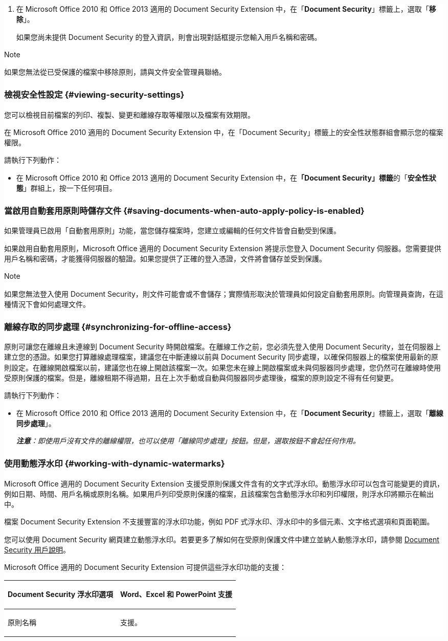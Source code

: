 1. 在 Microsoft Office 2010 和 Office 2013 適用的 Document Security Extension 中，在「**Document Security**」標籤上，選取「**移除**」。

   如果您尚未提供 Document Security 的登入資訊，則會出現對話框提示您輸入用戶名稱和密碼。

>[!NOTE]
>
>如果您無法從已受保護的檔案中移除原則，請與文件安全管理員聯絡。


### 檢視安全性設定 {#viewing-security-settings}

您可以檢視目前檔案的列印、複製、變更和離線存取等權限以及檔案有效期限。

在 Microsoft Office 2010 適用的 Document Security Extension 中，在「Document Security」標籤上的安全性狀態群組會顯示您的檔案權限。

請執行下列動作：

* 在 Microsoft Office 2010 和 Office 2013 適用的 Document Security Extension 中，在&#x200B;**「Document Security」標籤**&#x200B;的「**安全性狀態**」群組上，按一下任何項目。

### 當啟用自動套用原則時儲存文件 {#saving-documents-when-auto-apply-policy-is-enabled}

如果管理員已啟用「自動套用原則」功能，當您儲存檔案時，您建立或編輯的任何文件皆會自動受到保護。

如果啟用自動套用原則，Microsoft Office 適用的 Document Security Extension 將提示您登入 Document Security 伺服器。您需要提供用戶名稱和密碼，才能獲得伺服器的驗證。如果您提供了正確的登入憑證，文件將會儲存並受到保護。

>[!NOTE]
>
>如果您無法登入使用 Document Security，則文件可能會或不會儲存；實際情形取決於管理員如何設定自動套用原則。向管理員查詢，在這種情況下會如何處理文件。

### 離線存取的同步處理 {#synchronizing-for-offline-access}

原則可讓您在離線且未連線到 Document Security 時開啟檔案。在離線工作之前，您必須先登入使用 Document Security，並在伺服器上建立您的憑證。如果您打算離線處理檔案，建議您在中斷連線以前與 Document Security 同步處理，以確保伺服器上的檔案使用最新的原則設定。在離線開啟檔案以前，建議您也在線上開啟該檔案一次。如果您未在線上開啟檔案或未與伺服器同步處理，您仍然可在離線時使用受原則保護的檔案。但是，離線租期不得過期，且在上次手動或自動與伺服器同步處理後，檔案的原則設定不得有任何變更。

請執行下列動作：

* 在 Microsoft Office 2010 和 Office 2013 適用的 Document Security Extension 中，在「**Document Security**」標籤上，選取「**離線同步處理**」。

   ***注意**：即使用戶沒有文件的離線權限，也可以使用「離線同步處理」按鈕。但是，選取按鈕不會起任何作用。*

### 使用動態浮水印 {#working-with-dynamic-watermarks}

Microsoft Office 適用的 Document Security Extension 支援受原則保護文件含有的文字式浮水印。動態浮水印可以包含可能變更的資訊，例如日期、時間、用戶名稱或原則名稱。如果用戶列印受原則保護的檔案，且該檔案包含動態浮水印和列印權限，則浮水印將顯示在輸出中。

檔案 Document Security Extension 不支援豐富的浮水印功能，例如 PDF 式浮水印、浮水印中的多個元素、文字格式選項和頁面範圍。

您可以使用 Document Security 網頁建立動態浮水印。若要更多了解如何在受原則保護文件中建立並納人動態浮水印，請參閱 [Document Security 用戶說明](http://www.adobe.com/go/learn_lc_euRightsMgmt_11)。

Microsoft Office 適用的 Document Security Extension 可提供這些浮水印功能的支援：

<table>
 <thead>
  <tr>
   <th><p>Document Security 浮水印選項</p></th>
   <th><p>Word、Excel 和 PowerPoint 支援</p></th>
  </tr>
 </thead>
 <tbody>
  <tr>
   <td><p>原則名稱</p></td>
   <td><p>支援。</p></td>
  </tr>
  <tr>